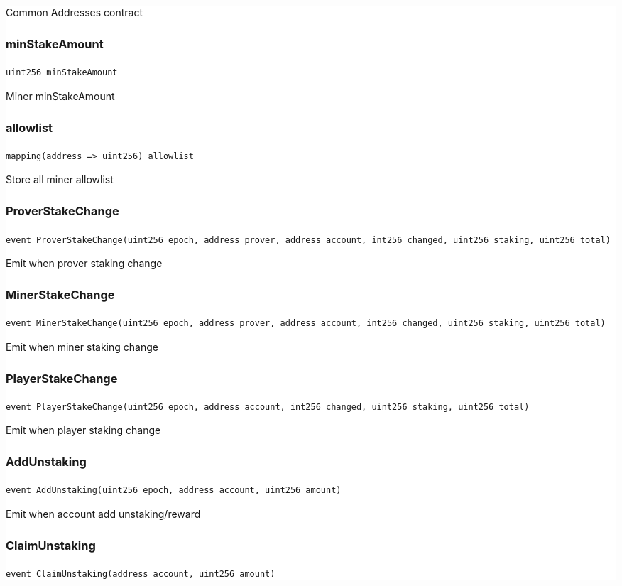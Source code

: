 Common Addresses contract

### minStakeAmount

```solidity
uint256 minStakeAmount
```

Miner minStakeAmount

### allowlist

```solidity
mapping(address => uint256) allowlist
```

Store all miner allowlist

### ProverStakeChange

```solidity
event ProverStakeChange(uint256 epoch, address prover, address account, int256 changed, uint256 staking, uint256 total)
```

Emit when prover staking change

### MinerStakeChange

```solidity
event MinerStakeChange(uint256 epoch, address prover, address account, int256 changed, uint256 staking, uint256 total)
```

Emit when miner staking change

### PlayerStakeChange

```solidity
event PlayerStakeChange(uint256 epoch, address account, int256 changed, uint256 staking, uint256 total)
```

Emit when player staking change

### AddUnstaking

```solidity
event AddUnstaking(uint256 epoch, address account, uint256 amount)
```

Emit when account add unstaking/reward

### ClaimUnstaking

```solidity
event ClaimUnstaking(address account, uint256 amount)
```
